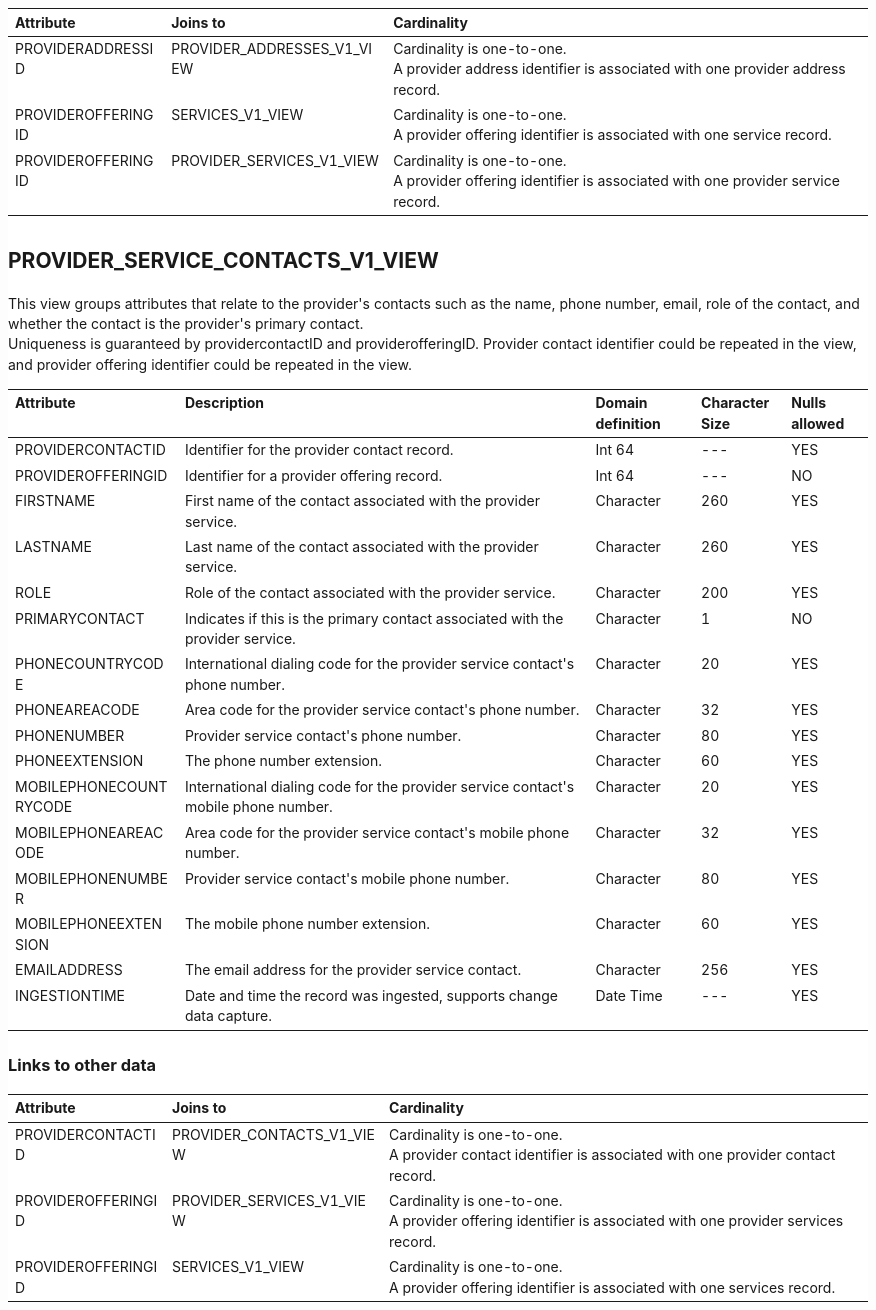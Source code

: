 | Attribute          | Joins to                   | Cardinality                                                                                                              |
|:-------------------|:---------------------------|:-------------------------------------------------------------------------------------------------------------------------|
| PROVIDERADDRESSID  | PROVIDER_ADDRESSES_V1_VIEW | Cardinality is one-to-one. </br>  A provider address identifier is associated with one provider address record. |
| PROVIDEROFFERINGID | SERVICES_V1_VIEW           | Cardinality is one-to-one. </br>  A provider offering identifier is associated with one service record.                  |
| PROVIDEROFFERINGID | PROVIDER_SERVICES_V1_VIEW  | Cardinality is one-to-one. </br>  A provider offering identifier is associated with one provider service record.         |

## PROVIDER_SERVICE_CONTACTS_V1_VIEW

This view groups attributes that relate to the provider's contacts such as the name, phone number, email, role of the contact, and whether the contact is the provider's primary contact.
<br/>Uniqueness is guaranteed by providercontactID and providerofferingID. Provider contact identifier could be repeated in the view, and provider offering identifier could be repeated in the view.
<br/>


| Attribute              | Description                                                                   | Domain definition | Character Size | Nulls allowed |
|:-----------------------|:------------------------------------------------------------------------------|:------------------|:---------------|:--------------|
| PROVIDERCONTACTID      | Identifier for the provider contact record.                                   | Int 64            | ---            | YES           |
| PROVIDEROFFERINGID     | Identifier for a provider offering record.                                    | Int 64            | ---            | NO            |
| FIRSTNAME              | First name of the contact associated with the provider service.               | Character         | 260            | YES           |
| LASTNAME               | Last name of the contact associated with the provider service.                | Character         | 260            | YES           |
| ROLE                   | Role of the contact associated with the provider service.                     | Character         | 200            | YES           |
| PRIMARYCONTACT         | Indicates if this is the primary contact associated with the provider service.| Character         | 1              | NO            |
| PHONECOUNTRYCODE       | International dialing code for the provider service contact's phone number.   | Character         | 20             | YES           |
| PHONEAREACODE          | Area code for the provider service contact's phone number.                    | Character         | 32             | YES           |
| PHONENUMBER            | Provider service contact's phone number.                                      | Character         | 80             | YES           |
| PHONEEXTENSION         | The phone number extension.                                                   | Character         | 60             | YES           |
| MOBILEPHONECOUNTRYCODE | International dialing code for the provider service contact's mobile phone number. | Character         | 20             | YES           |
| MOBILEPHONEAREACODE    | Area code for the provider service contact's mobile phone number.             | Character         | 32             | YES           |
| MOBILEPHONENUMBER      | Provider service contact's mobile phone number.                               | Character         | 80             | YES           |
| MOBILEPHONEEXTENSION   | The mobile phone number extension.                                            | Character         | 60             | YES           |
| EMAILADDRESS           | The email address for the provider service contact.                           | Character         | 256            | YES           |
| INGESTIONTIME          | Date and time the record was ingested, supports change data capture.          | Date Time         | ---            | YES           |

### Links to other data

| Attribute          | Joins to                  | Cardinality                                                                                                             |
|:-------------------|:--------------------------|:------------------------------------------------------------------------------------------------------------------------|
| PROVIDERCONTACTID  | PROVIDER_CONTACTS_V1_VIEW | Cardinality is one-to-one. </br> A provider contact identifier is associated with one provider contact record. |
| PROVIDEROFFERINGID | PROVIDER_SERVICES_V1_VIEW | Cardinality is one-to-one. </br>  A provider offering identifier is associated with one provider services record.       |
| PROVIDEROFFERINGID | SERVICES_V1_VIEW          | Cardinality is one-to-one. </br>  A provider offering identifier is associated with one services record.                |
